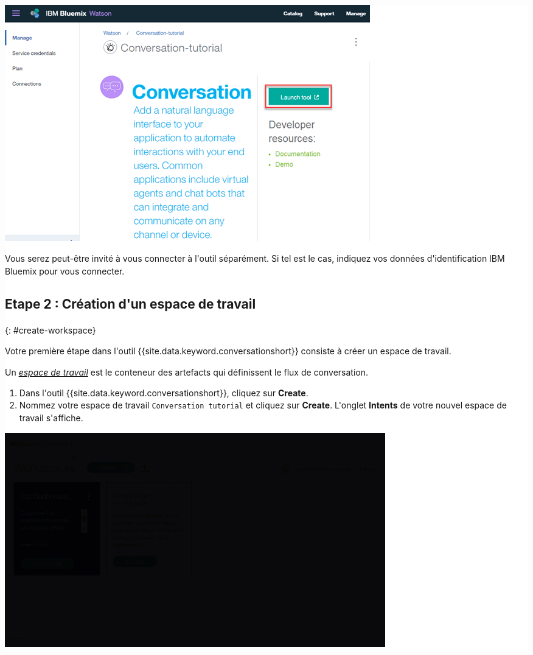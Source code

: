 ![Graphique représentant la page Manage d'IBM Bluemix Watson à partir de laquelle vous pouvez lancer l'outil](images/gs-launch-tool.png)

Vous serez peut-être invité à vous connecter à l'outil séparément. Si tel est le cas, indiquez vos données d'identification IBM Bluemix pour vous connecter. 

## Etape 2 : Création d'un espace de travail
{: #create-workspace}

Votre première étape dans l'outil {{site.data.keyword.conversationshort}} consiste à créer un espace de travail. 

Un [*espace de travail*](configure-workspace.html) est le conteneur des artefacts qui définissent le flux de conversation. 

1.  Dans l'outil {{site.data.keyword.conversationshort}}, cliquez sur **Create**.
1.  Nommez votre espace de travail `Conversation tutorial` et cliquez sur **Create**. L'onglet **Intents** de votre nouvel espace de travail s'affiche.

![Animation illustrant la création d'un espace de travail nommé Conversation tutoriel.](images/gs-create-workspace-animated.gif)
